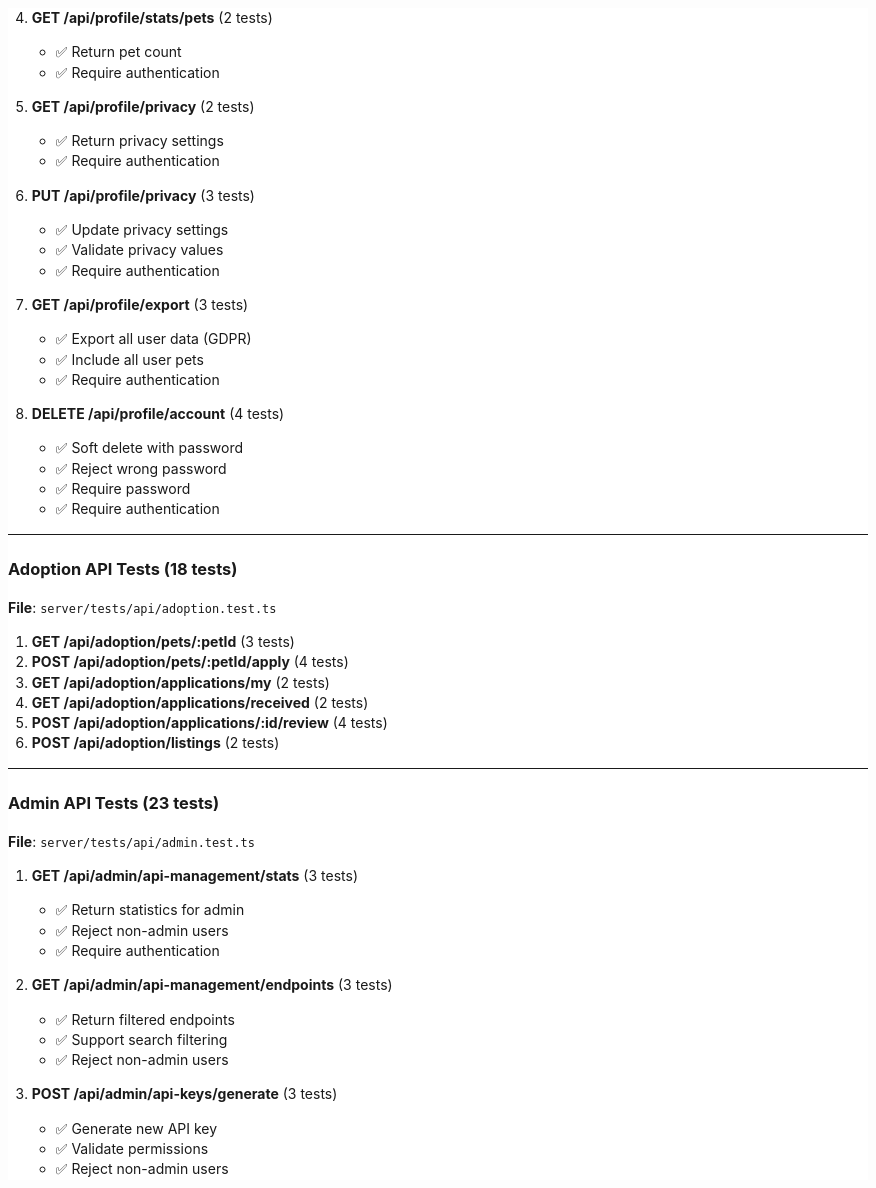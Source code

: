 4. **GET /api/profile/stats/pets** (2 tests)
   - ✅ Return pet count
   - ✅ Require authentication

5. **GET /api/profile/privacy** (2 tests)
   - ✅ Return privacy settings
   - ✅ Require authentication

6. **PUT /api/profile/privacy** (3 tests)
   - ✅ Update privacy settings
   - ✅ Validate privacy values
   - ✅ Require authentication

7. **GET /api/profile/export** (3 tests)
   - ✅ Export all user data (GDPR)
   - ✅ Include all user pets
   - ✅ Require authentication

8. **DELETE /api/profile/account** (4 tests)
   - ✅ Soft delete with password
   - ✅ Reject wrong password
   - ✅ Require password
   - ✅ Require authentication

---

### Adoption API Tests (18 tests)
**File**: `server/tests/api/adoption.test.ts`

1. **GET /api/adoption/pets/:petId** (3 tests)
2. **POST /api/adoption/pets/:petId/apply** (4 tests)
3. **GET /api/adoption/applications/my** (2 tests)
4. **GET /api/adoption/applications/received** (2 tests)
5. **POST /api/adoption/applications/:id/review** (4 tests)
6. **POST /api/adoption/listings** (2 tests)

---

### Admin API Tests (23 tests)
**File**: `server/tests/api/admin.test.ts`

1. **GET /api/admin/api-management/stats** (3 tests)
   - ✅ Return statistics for admin
   - ✅ Reject non-admin users
   - ✅ Require authentication

2. **GET /api/admin/api-management/endpoints** (3 tests)
   - ✅ Return filtered endpoints
   - ✅ Support search filtering
   - ✅ Reject non-admin users

3. **POST /api/admin/api-keys/generate** (3 tests)
   - ✅ Generate new API key
   - ✅ Validate permissions
   - ✅ Reject non-admin users

